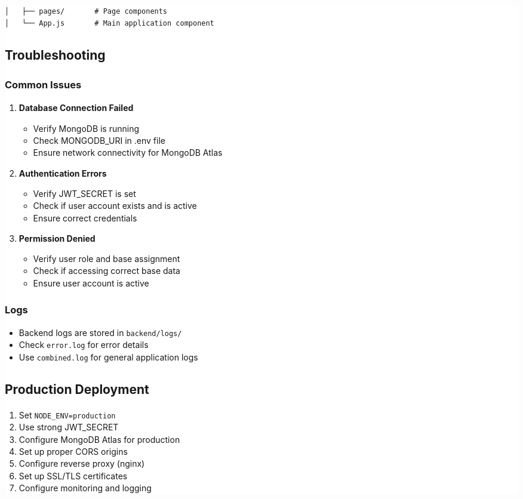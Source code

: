```
│   ├── pages/       # Page components
│   └── App.js       # Main application component
```

## Troubleshooting

### Common Issues

1. **Database Connection Failed**
   - Verify MongoDB is running
   - Check MONGODB_URI in .env file
   - Ensure network connectivity for MongoDB Atlas

2. **Authentication Errors**
   - Verify JWT_SECRET is set
   - Check if user account exists and is active
   - Ensure correct credentials

3. **Permission Denied**
   - Verify user role and base assignment
   - Check if accessing correct base data
   - Ensure user account is active

### Logs
- Backend logs are stored in `backend/logs/`
- Check `error.log` for error details
- Use `combined.log` for general application logs

## Production Deployment

1. Set `NODE_ENV=production`
2. Use strong JWT_SECRET
3. Configure MongoDB Atlas for production
4. Set up proper CORS origins
5. Configure reverse proxy (nginx)
6. Set up SSL/TLS certificates
7. Configure monitoring and logging
